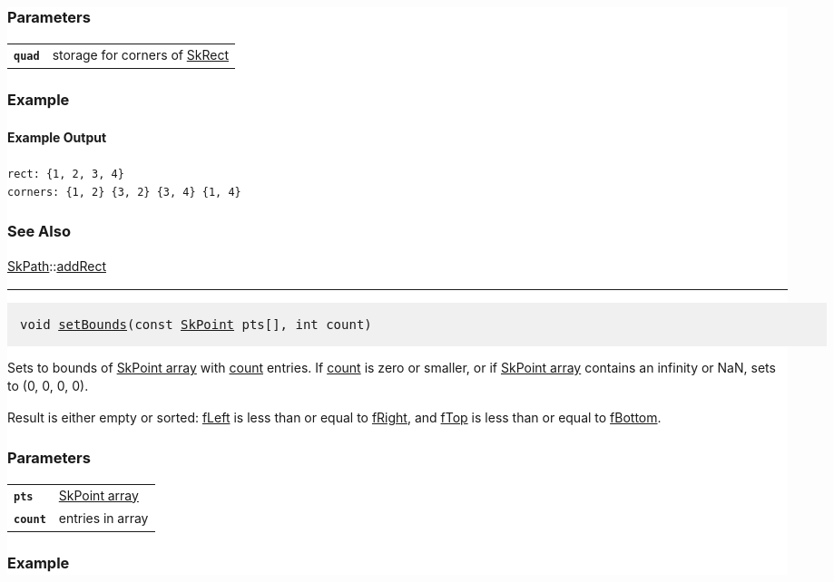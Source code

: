### Parameters

<table>  <tr>    <td><a name='SkRect_toQuad_quad'><code><strong>quad</strong></code></a></td>
    <td>storage for corners of <a href='SkRect_Reference#SkRect'>SkRect</a></td>
  </tr>
</table>

### Example

<div><fiddle-embed name="59a6e7d202ac17ab80ec21b233e51f59">

#### Example Output

~~~~
rect: {1, 2, 3, 4}
corners: {1, 2} {3, 2} {3, 4} {1, 4}
~~~~

</fiddle-embed></div>

### See Also

<a href='SkPath_Reference#SkPath'>SkPath</a>::<a href='#SkPath_addRect'>addRect</a>

<a name='SkRect_setBounds'></a>

---

<pre style="padding: 1em 1em 1em 1em; width: 62.5em;background-color: #f0f0f0">
void <a href='#SkRect_setBounds'>setBounds</a>(const <a href='SkPoint_Reference#SkPoint'>SkPoint</a> pts[], int count)
</pre>

Sets to bounds of  <a href='SkPath_Reference#Point_Array'>SkPoint array</a> with <a href='#SkRect_setBounds_count'>count</a> entries. If <a href='#SkRect_setBounds_count'>count</a> is zero or smaller,
or if  <a href='SkPath_Reference#Point_Array'>SkPoint array</a> contains an infinity or NaN, sets to (0, 0, 0, 0).

Result is either empty or sorted: <a href='#SkRect_fLeft'>fLeft</a> is less than or equal to <a href='#SkRect_fRight'>fRight</a>, and
<a href='#SkRect_fTop'>fTop</a> is less than or equal to <a href='#SkRect_fBottom'>fBottom</a>.

### Parameters

<table>  <tr>    <td><a name='SkRect_setBounds_pts'><code><strong>pts</strong></code></a></td>
    <td><a href='SkPath_Reference#Point_Array'>SkPoint array</a></td>
  </tr>
  <tr>    <td><a name='SkRect_setBounds_count'><code><strong>count</strong></code></a></td>
    <td>entries in array</td>
  </tr>
</table>

### Example
